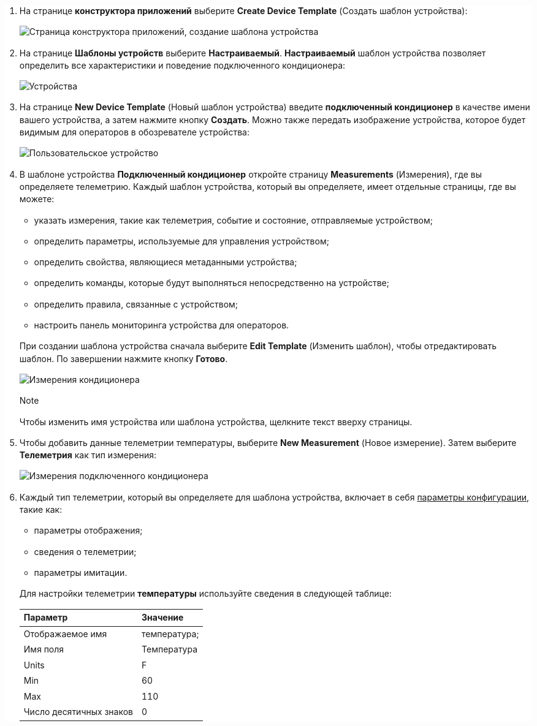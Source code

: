 1. На странице **конструктора приложений** выберите **Create Device Template** (Создать шаблон устройства):

    ![Страница конструктора приложений, создание шаблона устройства](./media/tutorial-define-device-type/builderhomedevices.png)

2. На странице **Шаблоны устройств** выберите **Настраиваемый**. **Настраиваемый** шаблон устройства позволяет определить все характеристики и поведение подключенного кондиционера:

    ![Устройства](./media/tutorial-define-device-type/builderhomedevicescustom.png)

3. На странице **New Device Template** (Новый шаблон устройства) введите **подключенный кондиционер** в качестве имени вашего устройства, а затем нажмите кнопку **Создать**. Можно также передать изображение устройства, которое будет видимым для операторов в обозревателе устройства:

    ![Пользовательское устройство](./media/tutorial-define-device-type/createcustomdevice.png)

4. В шаблоне устройства **Подключенный кондиционер** откройте страницу **Measurements** (Измерения), где вы определяете телеметрию. Каждый шаблон устройства, который вы определяете, имеет отдельные страницы, где вы можете:

    * указать измерения, такие как телеметрия, событие и состояние, отправляемые устройством;
    
    * определить параметры, используемые для управления устройством;
    
    * определить свойства, являющиеся метаданными устройства;

    * определить команды, которые будут выполняться непосредственно на устройстве;
    
    * определить правила, связанные с устройством;
    
    * настроить панель мониторинга устройства для операторов.

    При создании шаблона устройства сначала выберите **Edit Template** (Изменить шаблон), чтобы отредактировать шаблон. По завершении нажмите кнопку **Готово**. 

    ![Измерения кондиционера](./media/tutorial-define-device-type/airconmeasurements.png)

    > [!NOTE]
    > Чтобы изменить имя устройства или шаблона устройства, щелкните текст вверху страницы.

5. Чтобы добавить данные телеметрии температуры, выберите **New Measurement** (Новое измерение). Затем выберите **Телеметрия** как тип измерения:

    ![Измерения подключенного кондиционера](./media/tutorial-define-device-type/airconmeasurementsnew.png)

6. Каждый тип телеметрии, который вы определяете для шаблона устройства, включает в себя [параметры конфигурации](howto-set-up-template.md), такие как:

    * параметры отображения;

    * сведения о телеметрии;

    * параметры имитации.

    Для настройки телеметрии **температуры** используйте сведения в следующей таблице:

    | Параметр              | Значение         |
    | -------------------- | -----------   |
    | Отображаемое имя         | температура;   |
    | Имя поля           | Температура   |
    | Units                | F             |
    | Min                  | 60            |
    | Max                  | 110           |
    | Число десятичных знаков       | 0             |


[lnk-define-template]: /azure/iot-central/howto-set-up-template#properties